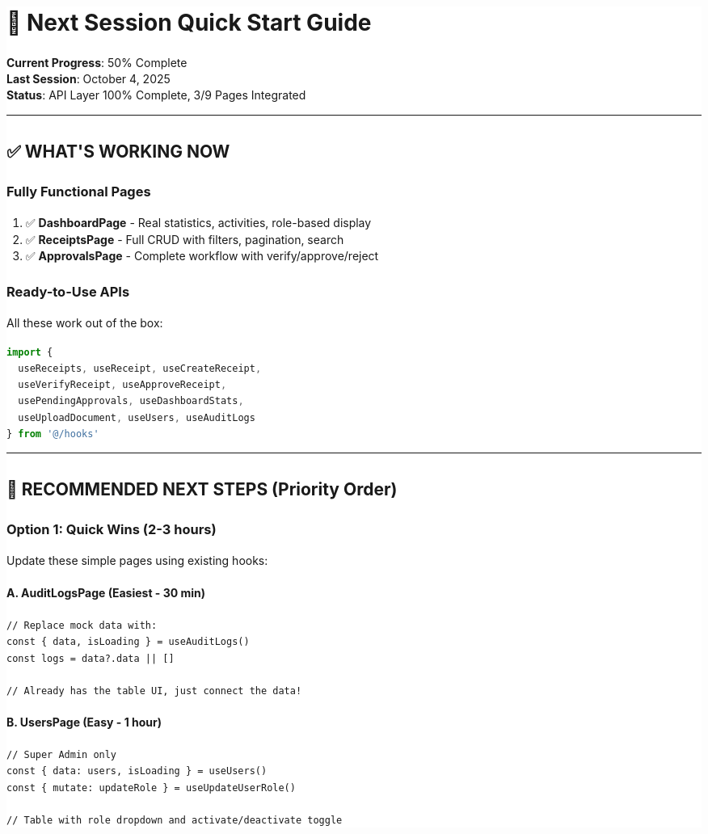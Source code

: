 # 🚀 Next Session Quick Start Guide

**Current Progress**: 50% Complete  
**Last Session**: October 4, 2025  
**Status**: API Layer 100% Complete, 3/9 Pages Integrated

---

## ✅ **WHAT'S WORKING NOW**

### **Fully Functional Pages**
1. ✅ **DashboardPage** - Real statistics, activities, role-based display
2. ✅ **ReceiptsPage** - Full CRUD with filters, pagination, search
3. ✅ **ApprovalsPage** - Complete workflow with verify/approve/reject

### **Ready-to-Use APIs**
All these work out of the box:
```typescript
import { 
  useReceipts, useReceipt, useCreateReceipt, 
  useVerifyReceipt, useApproveReceipt,
  usePendingApprovals, useDashboardStats,
  useUploadDocument, useUsers, useAuditLogs 
} from '@/hooks'
```

---

## 🎯 **RECOMMENDED NEXT STEPS** (Priority Order)

### **Option 1: Quick Wins** (2-3 hours)

Update these simple pages using existing hooks:

#### **A. AuditLogsPage** (Easiest - 30 min)
```tsx
// Replace mock data with:
const { data, isLoading } = useAuditLogs()
const logs = data?.data || []

// Already has the table UI, just connect the data!
```

#### **B. UsersPage** (Easy - 1 hour)
```tsx
// Super Admin only
const { data: users, isLoading } = useUsers()
const { mutate: updateRole } = useUpdateUserRole()

// Table with role dropdown and activate/deactivate toggle
```

